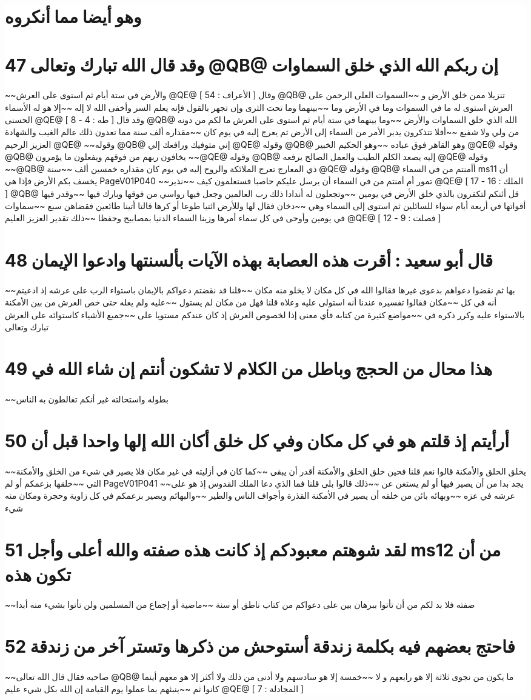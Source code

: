 # وهو أيضا مما أنكروه
# 47 وقد قال الله تبارك وتعالى @QB@ إن ربكم الله الذي خلق السماوات
~~والأرض في ستة أيام ثم استوى على العرش @QE@ [ الأعراف : 54 ] وقال @QB@ تنزيلا ممن خلق الأرض و
~~السموات العلى الرحمن على العرش استوى له ما في السموات وما في الأرض وما
~~بينهما وما تحت الثرى وإن تجهر بالقول فإنه يعلم السر وأخفى الله لا إله
~~إلا هو له الأسماء الحسنى @QE@ [ طه : 4 - 8 ] وقد قال @QB@ الله الذي خلق السماوات والأرض
~~وما بينهما في ستة أيام ثم استوى على العرش ما لكم من دونه من ولي ولا شفيع
~~أفلا تتذكرون يدبر الأمر من السماء إلى الأرض ثم يعرج إليه في يوم كان
~~مقداره ألف سنة مما تعدون ذلك عالم الغيب والشهادة العزيز الرحيم @QE@
~~وقوله @QB@ إني متوفيك ورافعك إلي @QE@ وقوله @QB@ وهو القاهر فوق عباده
~~وهو الحكيم الخبير @QE@ وقوله @QB@ يخافون ربهم من فوقهم ويفعلون ما يؤمرون
~~@QE@ وقوله @QB@ إليه يصعد الكلم الطيب والعمل الصالح يرفعه @QE@ وقوله
~~@QB@ ذي المعارج تعرج الملائكة والروح إليه في يوم كان مقداره خمسين ألف
~~سنة @QE@ وقوله @QB@ أأمنتم من في السماء ms11 أن يخسف بكم الأرض فإذا هي PageV01P040
~~تمور أم أمنتم من في السماء أن يرسل عليكم حاصبا فستعلمون كيف
~~نذير @QE@ [ الملك : 16 - 17 ] @QB@ قل أئنكم لتكفرون بالذي خلق الأرض في يومين
~~وتجعلون له أندادا ذلك رب العالمين وجعل فيها رواسي من فوقها وبارك فيها
~~وقدر فيها أقواتها في أربعة أيام سواء للسائلين ثم استوى إلى السماء وهي
~~دخان فقال لها وللأرض ائتيا طوعا أو كرها قالتا أتينا طائعين فقضاهن سبع
~~سماوات في يومين وأوحى في كل سماء أمرها وزينا السماء الدنيا بمصابيح وحفظا
~~ذلك تقدير العزيز العليم @QE@ [ فصلت : 9 - 12 ]
# 48 قال أبو سعيد : أقرت هذه العصابة بهذه الآيات بألسنتها وادعوا الإيمان
~~بها ثم نقضوا دعواهم بدعوى غيرها فقالوا الله في كل مكان لا يخلو منه مكان
~~قلنا قد نقضتم دعواكم بالإيمان باستواء الرب على عرشه إذ ادعيتم أنه في كل
~~مكان فقالوا تفسيره عندنا أنه استولى عليه وعلاه قلنا فهل من مكان لم يستول
~~عليه ولم يعله حتى خص العرش من بين الأمكنة بالاستواء عليه وكرر ذكره في
~~مواضع كثيرة من كتابه فأي معنى إذا لخصوص العرش إذ كان عندكم مستويا على
~~جميع الأشياء كاستوائه على العرش تبارك وتعالى
# 49 هذا محال من الحجج وباطل من الكلام لا تشكون أنتم إن شاء الله في
~~بطوله واستحالته غير أنكم تغالطون به الناس
# 50 أرأيتم إذ قلتم هو في كل مكان وفي كل خلق أكان الله إلها واحدا قبل أن
~~يخلق الخلق والأمكنة قالوا نعم قلنا فحين خلق الخلق والأمكنة أقدر أن يبقى
~~كما كان في أزليته في غير مكان فلا يصير في شيء من الخلق والأمكنة التي
~~خلقها بزعمكم أو لم PageV01P041
~~يجد بدا من أن يصير فيها أو لم يستغن عن
~~ذلك قالوا بلى قلنا فما الذي دعا الملك القدوس إذ هو على عرشه في عزه
~~وبهائه بائن من خلقه أن يصير في الأمكنة القذرة وأجواف الناس والطير
~~والبهائم ويصير بزعمكم في كل زاوية وحجرة ومكان منه شيء
# 51 لقد شوهتم معبودكم إذ كانت هذه صفته والله أعلى وأجل ms12 من أن تكون هذه
~~صفته فلا بد لكم من أن تأتوا ببرهان بين على دعواكم من كتاب ناطق أو سنة
~~ماضية أو إجماع من المسلمين ولن تأتوا بشيء منه أبدا
# 52 فاحتج بعضهم فيه بكلمة زندقة أستوحش من ذكرها وتستر آخر من زندقة
~~صاحبه فقال قال الله تعالى @QB@ ما يكون من نجوى ثلاثة إلا هو رابعهم و لا
~~خمسة إلا هو سادسهم ولا أدنى من ذلك ولا أكثر إلا هو معهم أينما كانوا ثم
~~ينبئهم بما عملوا يوم القيامة إن الله بكل شيء عليم @QE@ [ المجادلة : 7 ]